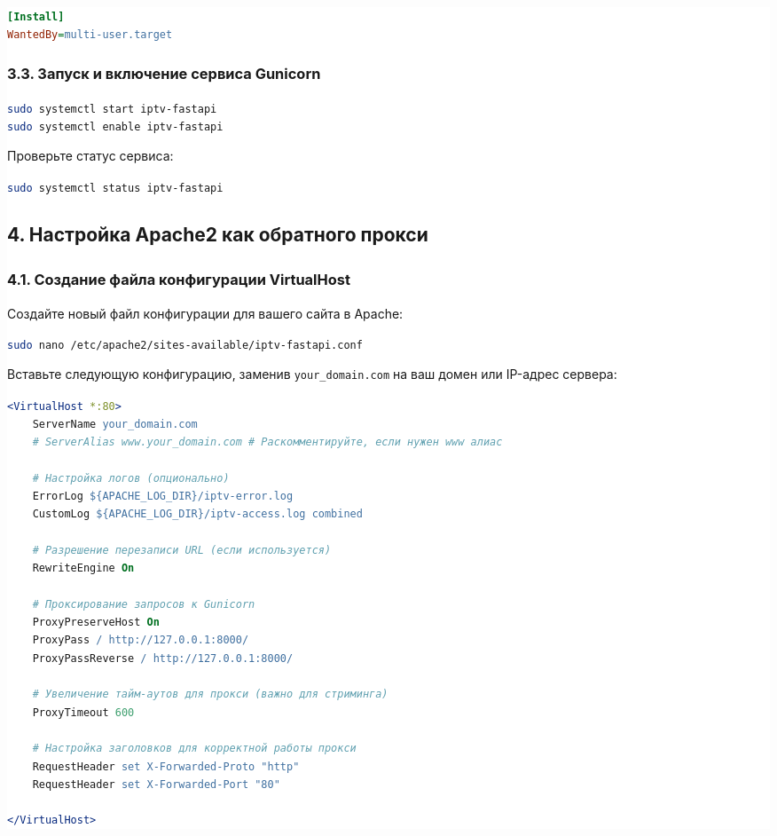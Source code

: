 ```ini
[Install]
WantedBy=multi-user.target
```

### 3.3. Запуск и включение сервиса Gunicorn

```bash
sudo systemctl start iptv-fastapi
sudo systemctl enable iptv-fastapi
```

Проверьте статус сервиса:

```bash
sudo systemctl status iptv-fastapi
```

## 4. Настройка Apache2 как обратного прокси

### 4.1. Создание файла конфигурации VirtualHost

Создайте новый файл конфигурации для вашего сайта в Apache:

```bash
sudo nano /etc/apache2/sites-available/iptv-fastapi.conf
```

Вставьте следующую конфигурацию, заменив `your_domain.com` на ваш домен или IP-адрес сервера:

```apache
<VirtualHost *:80>
    ServerName your_domain.com
    # ServerAlias www.your_domain.com # Раскомментируйте, если нужен www алиас

    # Настройка логов (опционально)
    ErrorLog ${APACHE_LOG_DIR}/iptv-error.log
    CustomLog ${APACHE_LOG_DIR}/iptv-access.log combined

    # Разрешение перезаписи URL (если используется)
    RewriteEngine On

    # Проксирование запросов к Gunicorn
    ProxyPreserveHost On
    ProxyPass / http://127.0.0.1:8000/
    ProxyPassReverse / http://127.0.0.1:8000/

    # Увеличение тайм-аутов для прокси (важно для стриминга)
    ProxyTimeout 600
    
    # Настройка заголовков для корректной работы прокси
    RequestHeader set X-Forwarded-Proto "http"
    RequestHeader set X-Forwarded-Port "80"

</VirtualHost>
```
